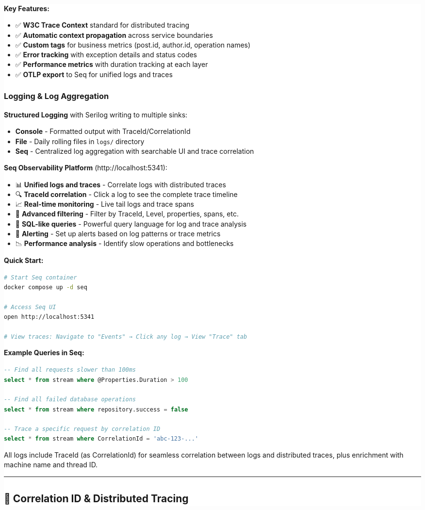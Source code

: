 **Key Features:**
- ✅ **W3C Trace Context** standard for distributed tracing
- ✅ **Automatic context propagation** across service boundaries
- ✅ **Custom tags** for business metrics (post.id, author.id, operation names)
- ✅ **Error tracking** with exception details and status codes
- ✅ **Performance metrics** with duration tracking at each layer
- ✅ **OTLP export** to Seq for unified logs and traces

### Logging & Log Aggregation
**Structured Logging** with Serilog writing to multiple sinks:
- **Console** - Formatted output with TraceId/CorrelationId
- **File** - Daily rolling files in `logs/` directory
- **Seq** - Centralized log aggregation with searchable UI and trace correlation

**Seq Observability Platform** (http://localhost:5341):
- 📊 **Unified logs and traces** - Correlate logs with distributed traces
- 🔍 **TraceId correlation** - Click a log to see the complete trace timeline
- 📈 **Real-time monitoring** - Live tail logs and trace spans
- 🎯 **Advanced filtering** - Filter by TraceId, Level, properties, spans, etc.
- 📝 **SQL-like queries** - Powerful query language for log and trace analysis
- 🚨 **Alerting** - Set up alerts based on log patterns or trace metrics
- 📉 **Performance analysis** - Identify slow operations and bottlenecks

**Quick Start:**
```bash
# Start Seq container
docker compose up -d seq

# Access Seq UI
open http://localhost:5341

# View traces: Navigate to "Events" → Click any log → View "Trace" tab
```

**Example Queries in Seq:**
```sql
-- Find all requests slower than 100ms
select * from stream where @Properties.Duration > 100

-- Find all failed database operations
select * from stream where repository.success = false

-- Trace a specific request by correlation ID
select * from stream where CorrelationId = 'abc-123-...'
```

All logs include TraceId (as CorrelationId) for seamless correlation between logs and distributed traces, plus enrichment with machine name and thread ID.

---

## 🔗 Correlation ID & Distributed Tracing

